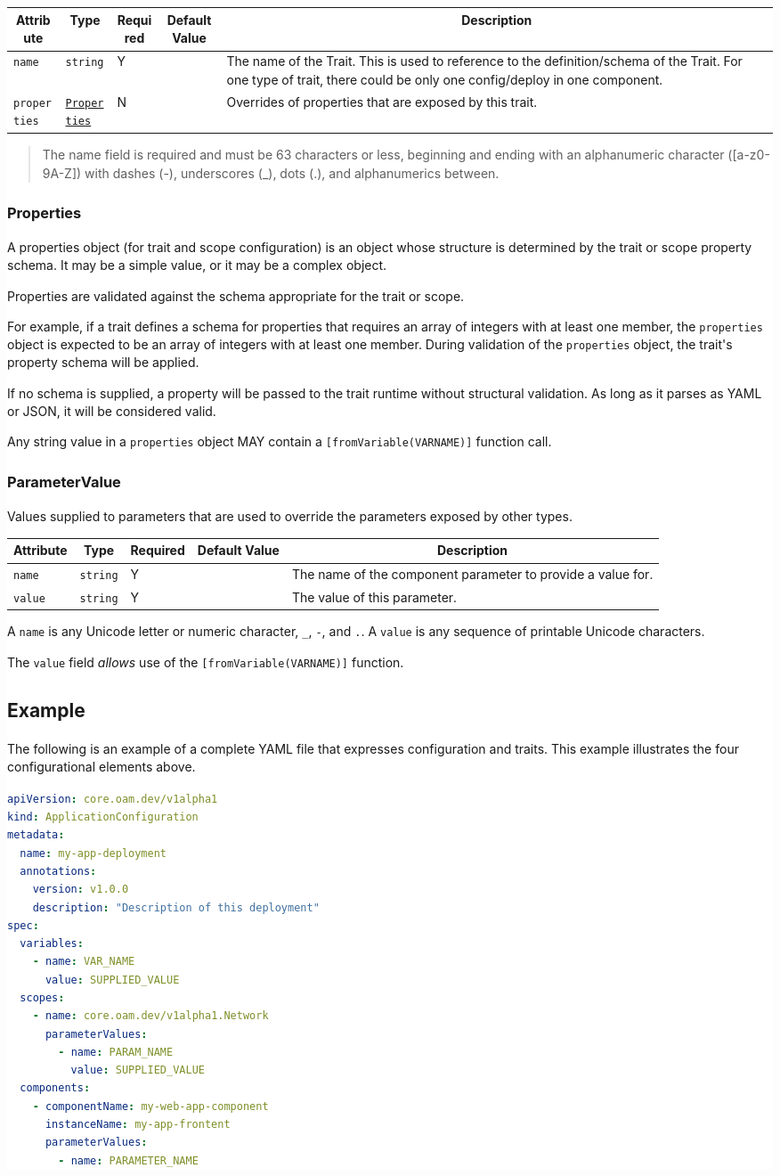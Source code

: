 | Attribute | Type | Required | Default Value | Description |
|-----------|------|----------|---------------|-------------|
| `name` | `string` | Y | | The name of the Trait. This is used to reference to the definition/schema of the Trait. For one type of trait, there could be only one config/deploy in one component. |
| `properties` | [`Properties`](#properties) | N | | Overrides of properties that are exposed by this trait. |

> The name field is required and must be 63 characters or less, beginning and ending with an alphanumeric character ([a-z0-9A-Z]) with dashes (-), underscores (_), dots (.), and alphanumerics between.

### Properties

A properties object (for trait and scope configuration) is an object whose structure is determined by the trait or scope property schema. It may be a simple value, or it may be a complex object.

Properties are validated against the schema appropriate for the trait or scope.

For example, if a trait defines a schema for properties that requires an array of integers with at least one member, the `properties` object is expected to be an array of integers with at least one member. During validation of the `properties` object, the trait's property schema will be applied.

If no schema is supplied, a property will be passed to the trait runtime without structural validation. As long as it parses as YAML or JSON, it will be considered valid.

Any string value in a `properties` object MAY contain a `[fromVariable(VARNAME)]` function call.

### ParameterValue
Values supplied to parameters that are used to override the parameters exposed by other types.

| Attribute | Type | Required | Default Value | Description |
|-----------|------|----------|---------------|-------------|
| `name` | `string` | Y | | The name of the component parameter to provide a value for. |
| `value` | `string` | Y || The value of this parameter. |

A `name` is any Unicode letter or numeric character, `_`, `-`, and `.`. A `value` is any sequence of printable Unicode characters.

The `value` field _allows_ use of the `[fromVariable(VARNAME)]` function.

## Example
The following is an example of a complete YAML file that expresses configuration and traits. This example illustrates the four configurational elements above.

```yaml
apiVersion: core.oam.dev/v1alpha1
kind: ApplicationConfiguration
metadata:
  name: my-app-deployment
  annotations:
    version: v1.0.0
    description: "Description of this deployment"
spec:
  variables:
    - name: VAR_NAME
      value: SUPPLIED_VALUE
  scopes:
    - name: core.oam.dev/v1alpha1.Network
      parameterValues:
        - name: PARAM_NAME
          value: SUPPLIED_VALUE
  components:
    - componentName: my-web-app-component
      instanceName: my-app-frontent
      parameterValues:
        - name: PARAMETER_NAME
```